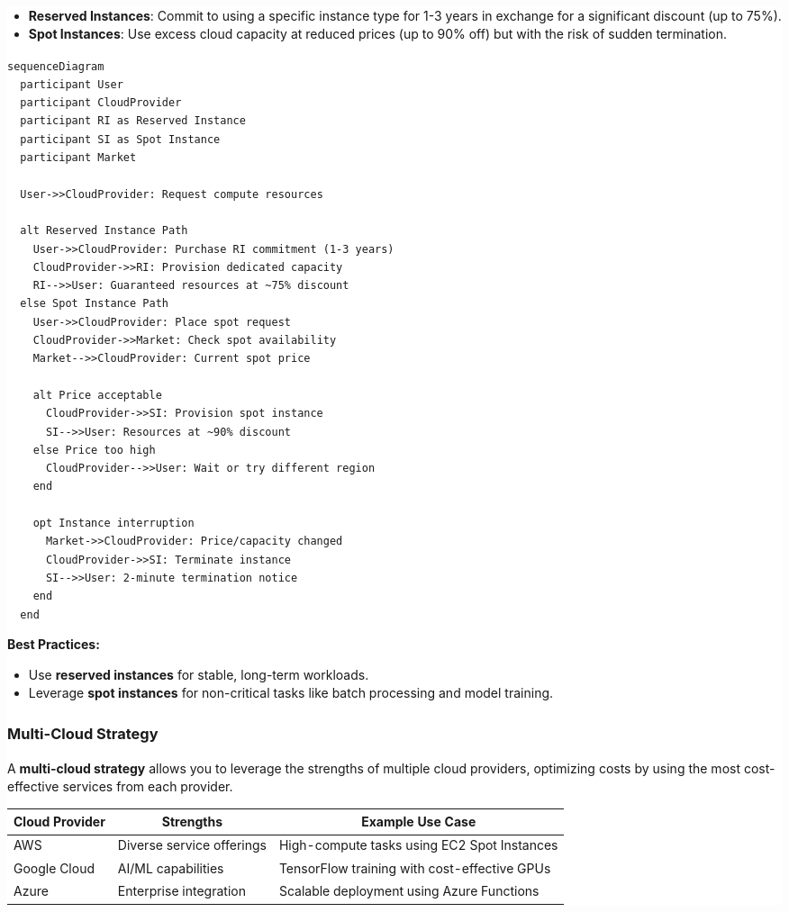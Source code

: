 - **Reserved Instances**: Commit to using a specific instance type for 1-3 years in exchange for a significant discount (up to 75%).
- **Spot Instances**: Use excess cloud capacity at reduced prices (up to 90% off) but with the risk of sudden termination.

```mermaid
sequenceDiagram
  participant User
  participant CloudProvider
  participant RI as Reserved Instance
  participant SI as Spot Instance
  participant Market

  User->>CloudProvider: Request compute resources
  
  alt Reserved Instance Path
    User->>CloudProvider: Purchase RI commitment (1-3 years)
    CloudProvider->>RI: Provision dedicated capacity
    RI-->>User: Guaranteed resources at ~75% discount
  else Spot Instance Path
    User->>CloudProvider: Place spot request
    CloudProvider->>Market: Check spot availability
    Market-->>CloudProvider: Current spot price
    
    alt Price acceptable
      CloudProvider->>SI: Provision spot instance
      SI-->>User: Resources at ~90% discount
    else Price too high
      CloudProvider-->>User: Wait or try different region
    end
    
    opt Instance interruption
      Market->>CloudProvider: Price/capacity changed
      CloudProvider->>SI: Terminate instance
      SI-->>User: 2-minute termination notice
    end
  end
```

**Best Practices:**

- Use **reserved instances** for stable, long-term workloads.
- Leverage **spot instances** for non-critical tasks like batch processing and model training.

### Multi-Cloud Strategy

A **multi-cloud strategy** allows you to leverage the strengths of multiple cloud providers, optimizing costs by using the most cost-effective services from each provider.

| Cloud Provider | Strengths | Example Use Case |
|----------------|-----------|------------------|
| AWS | Diverse service offerings | High-compute tasks using EC2 Spot Instances |
| Google Cloud | AI/ML capabilities | TensorFlow training with cost-effective GPUs |
| Azure | Enterprise integration | Scalable deployment using Azure Functions |

